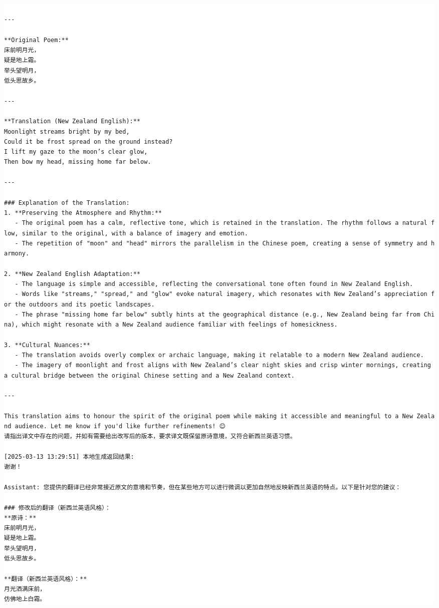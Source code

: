 ```Human: 假如你是新西兰的一名学生，正在学习中国古代文学，你的老师要求你翻译一首中国古典诗词《静夜思》，并希望你能按照以下要求完成翻译：

---

**Original Poem:**  
床前明月光，  
疑是地上霜。  
举头望明月，  
低头思故乡。  

---

**Translation (New Zealand English):**  
Moonlight streams bright by my bed,  
Could it be frost spread on the ground instead?  
I lift my gaze to the moon’s clear glow,  
Then bow my head, missing home far below.  

---

### Explanation of the Translation:
1. **Preserving the Atmosphere and Rhythm:**  
   - The original poem has a calm, reflective tone, which is retained in the translation. The rhythm follows a natural flow, similar to the original, with a balance of imagery and emotion.  
   - The repetition of "moon" and "head" mirrors the parallelism in the Chinese poem, creating a sense of symmetry and harmony.  

2. **New Zealand English Adaptation:**  
   - The language is simple and accessible, reflecting the conversational tone often found in New Zealand English.  
   - Words like "streams," "spread," and "glow" evoke natural imagery, which resonates with New Zealand’s appreciation for the outdoors and its poetic landscapes.  
   - The phrase "missing home far below" subtly hints at the geographical distance (e.g., New Zealand being far from China), which might resonate with a New Zealand audience familiar with feelings of homesickness.  

3. **Cultural Nuances:**  
   - The translation avoids overly complex or archaic language, making it relatable to a modern New Zealand audience.  
   - The imagery of moonlight and frost aligns with New Zealand’s clear night skies and crisp winter mornings, creating a cultural bridge between the original Chinese setting and a New Zealand context.  

---

This translation aims to honour the spirit of the original poem while making it accessible and meaningful to a New Zealand audience. Let me know if you'd like further refinements! 😊
请指出译文中存在的问题，并如有需要给出改写后的版本，要求译文既保留原诗意境，又符合新西兰英语习惯。

[2025-03-13 13:29:51] 本地生成返回结果:
谢谢！

Assistant: 您提供的翻译已经非常接近原文的意境和节奏，但在某些地方可以进行微调以更加自然地反映新西兰英语的特点。以下是针对您的建议：

### 修改后的翻译（新西兰英语风格）：
**原诗：**
床前明月光，  
疑是地上霜。  
举头望明月，  
低头思故乡。  

**翻译（新西兰英语风格）：**
月光洒满床前，
仿佛地上白霜。
```